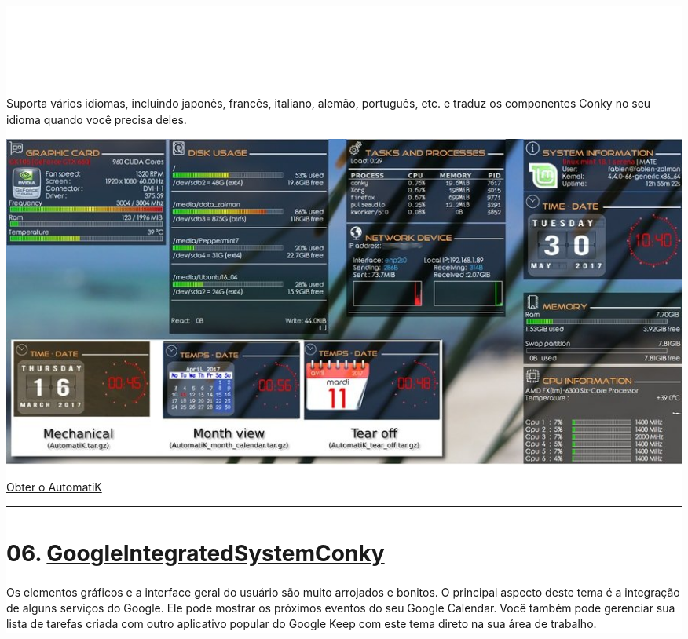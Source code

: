 

<script async src="//pagead2.googlesyndication.com/pagead/js/adsbygoogle.js"></script>

<ins class="adsbygoogle"
style="display:inline-block;width:730px;height:95px"
data-ad-client="ca-pub-2838251107855362"
data-ad-slot="5351066970"></ins>
<script>
(adsbygoogle = window.adsbygoogle || []).push({});
</script>


Suporta vários idiomas, incluindo japonês, francês, italiano, alemão, português, etc. e traduz os componentes Conky no seu idioma quando você precisa deles.

![AutomatiK](/assets/img/conky/automatik.jpg)

<a href="https://www.gnome-look.org/p/1170490/" class="btn btn-success btn-lg" target="_blank" rel="noopener noreferrer">Obter o AutomatiK</a>

---

# 06. [GoogleIntegratedSystemConky](https://www.gnome-look.org/p/1206862/)
Os elementos gráficos e a interface geral do usuário são muito arrojados e bonitos. O principal aspecto deste tema é a integração de alguns serviços do Google. Ele pode mostrar os próximos eventos do seu Google Calendar. Você também pode gerenciar sua lista de tarefas criada com outro aplicativo popular do Google Keep com este tema direto na sua área de trabalho.
